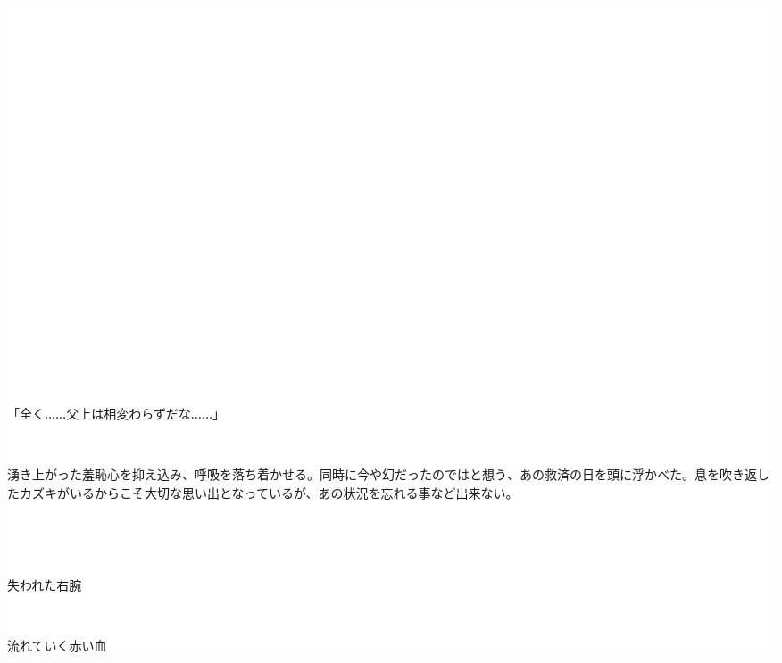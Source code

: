  <p id="L64">
  <br/>
 </p>
 <p id="L65">
  <br/>
 </p>
 <p id="L66">
  <br/>
 </p>
 <p id="L67">
  <br/>
 </p>
 <p id="L68">
  <br/>
 </p>
 <p id="L69">
  <br/>
 </p>
 <p id="L70">
  <br/>
 </p>
 <p id="L71">
  <br/>
 </p>
 <p id="L72">
  <br/>
 </p>
 <p id="L73">
  <br/>
 </p>
 <p id="L74">
  <br/>
 </p>
 <p id="L75">
  <br/>
 </p>
 <p id="L76">
  <br/>
 </p>
 <p id="L77">
  「全く……父上は相変わらずだな……」
 </p>
 <p id="L78">
  <br/>
 </p>
 <p id="L79">
  湧き上がった羞恥心を抑え込み、呼吸を落ち着かせる。同時に今や幻だったのではと想う、あの救済の日を頭に浮かべた。息を吹き返したカズキがいるからこそ大切な思い出となっているが、あの状況を忘れる事など出来ない。
 </p>
 <p id="L80">
  <br/>
 </p>
 <p id="L81">
  <br/>
 </p>
 <p id="L82">
  失われた右腕
 </p>
 <p id="L83">
  <br/>
 </p>
 <p id="L84">
  流れていく赤い血
 </p>